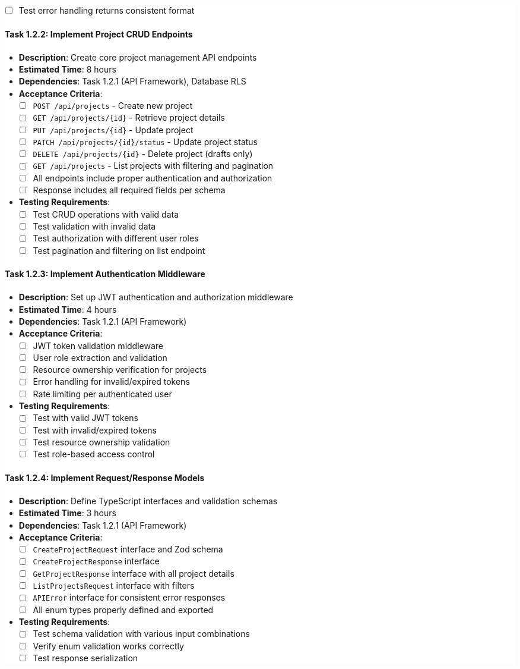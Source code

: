   - [ ] Test error handling returns consistent format

#### Task 1.2.2: Implement Project CRUD Endpoints
- **Description**: Create core project management API endpoints
- **Estimated Time**: 8 hours
- **Dependencies**: Task 1.2.1 (API Framework), Database RLS
- **Acceptance Criteria**:
  - [ ] `POST /api/projects` - Create new project
  - [ ] `GET /api/projects/{id}` - Retrieve project details
  - [ ] `PUT /api/projects/{id}` - Update project
  - [ ] `PATCH /api/projects/{id}/status` - Update project status
  - [ ] `DELETE /api/projects/{id}` - Delete project (drafts only)
  - [ ] `GET /api/projects` - List projects with filtering and pagination
  - [ ] All endpoints include proper authentication and authorization
  - [ ] Response includes all required fields per schema
- **Testing Requirements**:
  - [ ] Test CRUD operations with valid data
  - [ ] Test validation with invalid data
  - [ ] Test authorization with different user roles
  - [ ] Test pagination and filtering on list endpoint

#### Task 1.2.3: Implement Authentication Middleware
- **Description**: Set up JWT authentication and authorization middleware
- **Estimated Time**: 4 hours
- **Dependencies**: Task 1.2.1 (API Framework)
- **Acceptance Criteria**:
  - [ ] JWT token validation middleware
  - [ ] User role extraction and validation
  - [ ] Resource ownership verification for projects
  - [ ] Error handling for invalid/expired tokens
  - [ ] Rate limiting per authenticated user
- **Testing Requirements**:
  - [ ] Test with valid JWT tokens
  - [ ] Test with invalid/expired tokens
  - [ ] Test resource ownership validation
  - [ ] Test role-based access control

#### Task 1.2.4: Implement Request/Response Models
- **Description**: Define TypeScript interfaces and validation schemas
- **Estimated Time**: 3 hours
- **Dependencies**: Task 1.2.1 (API Framework)
- **Acceptance Criteria**:
  - [ ] `CreateProjectRequest` interface and Zod schema
  - [ ] `CreateProjectResponse` interface
  - [ ] `GetProjectResponse` interface with all project details
  - [ ] `ListProjectsRequest` interface with filters
  - [ ] `APIError` interface for consistent error responses
  - [ ] All enum types properly defined and exported
- **Testing Requirements**:
  - [ ] Test schema validation with various input combinations
  - [ ] Verify enum validation works correctly
  - [ ] Test response serialization
